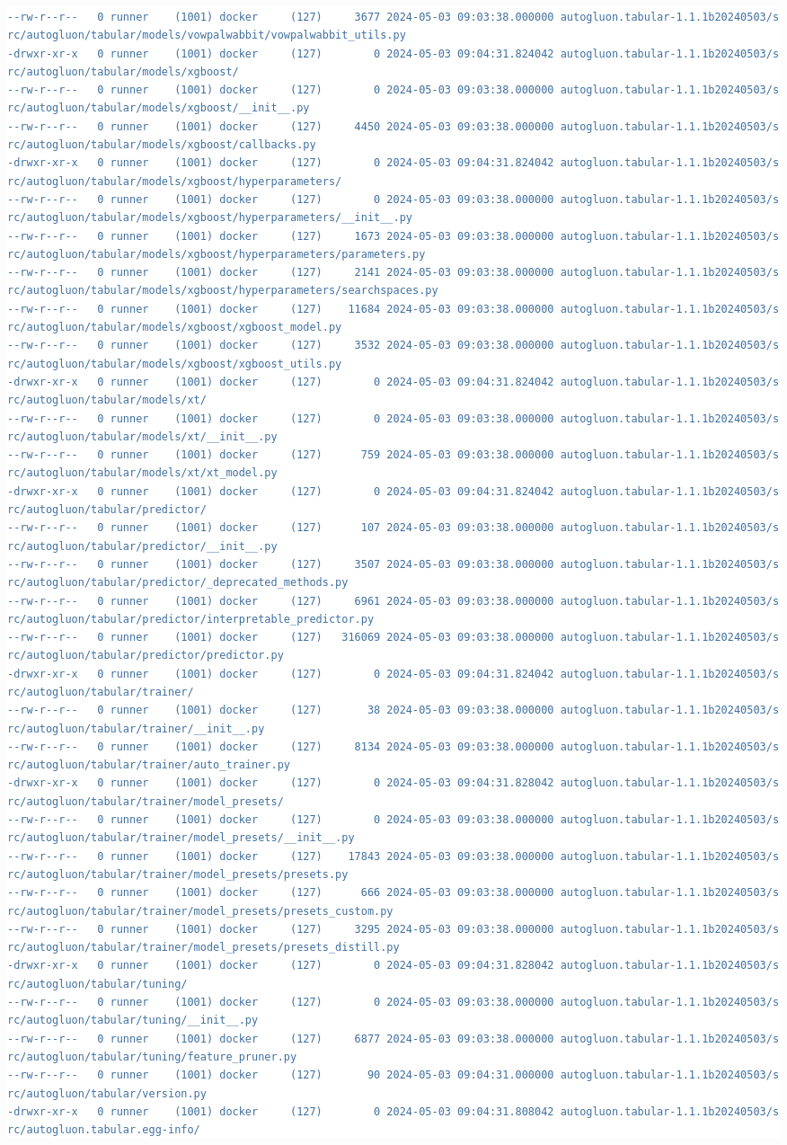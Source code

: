 ```diff
--rw-r--r--   0 runner    (1001) docker     (127)     3677 2024-05-03 09:03:38.000000 autogluon.tabular-1.1.1b20240503/src/autogluon/tabular/models/vowpalwabbit/vowpalwabbit_utils.py
-drwxr-xr-x   0 runner    (1001) docker     (127)        0 2024-05-03 09:04:31.824042 autogluon.tabular-1.1.1b20240503/src/autogluon/tabular/models/xgboost/
--rw-r--r--   0 runner    (1001) docker     (127)        0 2024-05-03 09:03:38.000000 autogluon.tabular-1.1.1b20240503/src/autogluon/tabular/models/xgboost/__init__.py
--rw-r--r--   0 runner    (1001) docker     (127)     4450 2024-05-03 09:03:38.000000 autogluon.tabular-1.1.1b20240503/src/autogluon/tabular/models/xgboost/callbacks.py
-drwxr-xr-x   0 runner    (1001) docker     (127)        0 2024-05-03 09:04:31.824042 autogluon.tabular-1.1.1b20240503/src/autogluon/tabular/models/xgboost/hyperparameters/
--rw-r--r--   0 runner    (1001) docker     (127)        0 2024-05-03 09:03:38.000000 autogluon.tabular-1.1.1b20240503/src/autogluon/tabular/models/xgboost/hyperparameters/__init__.py
--rw-r--r--   0 runner    (1001) docker     (127)     1673 2024-05-03 09:03:38.000000 autogluon.tabular-1.1.1b20240503/src/autogluon/tabular/models/xgboost/hyperparameters/parameters.py
--rw-r--r--   0 runner    (1001) docker     (127)     2141 2024-05-03 09:03:38.000000 autogluon.tabular-1.1.1b20240503/src/autogluon/tabular/models/xgboost/hyperparameters/searchspaces.py
--rw-r--r--   0 runner    (1001) docker     (127)    11684 2024-05-03 09:03:38.000000 autogluon.tabular-1.1.1b20240503/src/autogluon/tabular/models/xgboost/xgboost_model.py
--rw-r--r--   0 runner    (1001) docker     (127)     3532 2024-05-03 09:03:38.000000 autogluon.tabular-1.1.1b20240503/src/autogluon/tabular/models/xgboost/xgboost_utils.py
-drwxr-xr-x   0 runner    (1001) docker     (127)        0 2024-05-03 09:04:31.824042 autogluon.tabular-1.1.1b20240503/src/autogluon/tabular/models/xt/
--rw-r--r--   0 runner    (1001) docker     (127)        0 2024-05-03 09:03:38.000000 autogluon.tabular-1.1.1b20240503/src/autogluon/tabular/models/xt/__init__.py
--rw-r--r--   0 runner    (1001) docker     (127)      759 2024-05-03 09:03:38.000000 autogluon.tabular-1.1.1b20240503/src/autogluon/tabular/models/xt/xt_model.py
-drwxr-xr-x   0 runner    (1001) docker     (127)        0 2024-05-03 09:04:31.824042 autogluon.tabular-1.1.1b20240503/src/autogluon/tabular/predictor/
--rw-r--r--   0 runner    (1001) docker     (127)      107 2024-05-03 09:03:38.000000 autogluon.tabular-1.1.1b20240503/src/autogluon/tabular/predictor/__init__.py
--rw-r--r--   0 runner    (1001) docker     (127)     3507 2024-05-03 09:03:38.000000 autogluon.tabular-1.1.1b20240503/src/autogluon/tabular/predictor/_deprecated_methods.py
--rw-r--r--   0 runner    (1001) docker     (127)     6961 2024-05-03 09:03:38.000000 autogluon.tabular-1.1.1b20240503/src/autogluon/tabular/predictor/interpretable_predictor.py
--rw-r--r--   0 runner    (1001) docker     (127)   316069 2024-05-03 09:03:38.000000 autogluon.tabular-1.1.1b20240503/src/autogluon/tabular/predictor/predictor.py
-drwxr-xr-x   0 runner    (1001) docker     (127)        0 2024-05-03 09:04:31.824042 autogluon.tabular-1.1.1b20240503/src/autogluon/tabular/trainer/
--rw-r--r--   0 runner    (1001) docker     (127)       38 2024-05-03 09:03:38.000000 autogluon.tabular-1.1.1b20240503/src/autogluon/tabular/trainer/__init__.py
--rw-r--r--   0 runner    (1001) docker     (127)     8134 2024-05-03 09:03:38.000000 autogluon.tabular-1.1.1b20240503/src/autogluon/tabular/trainer/auto_trainer.py
-drwxr-xr-x   0 runner    (1001) docker     (127)        0 2024-05-03 09:04:31.828042 autogluon.tabular-1.1.1b20240503/src/autogluon/tabular/trainer/model_presets/
--rw-r--r--   0 runner    (1001) docker     (127)        0 2024-05-03 09:03:38.000000 autogluon.tabular-1.1.1b20240503/src/autogluon/tabular/trainer/model_presets/__init__.py
--rw-r--r--   0 runner    (1001) docker     (127)    17843 2024-05-03 09:03:38.000000 autogluon.tabular-1.1.1b20240503/src/autogluon/tabular/trainer/model_presets/presets.py
--rw-r--r--   0 runner    (1001) docker     (127)      666 2024-05-03 09:03:38.000000 autogluon.tabular-1.1.1b20240503/src/autogluon/tabular/trainer/model_presets/presets_custom.py
--rw-r--r--   0 runner    (1001) docker     (127)     3295 2024-05-03 09:03:38.000000 autogluon.tabular-1.1.1b20240503/src/autogluon/tabular/trainer/model_presets/presets_distill.py
-drwxr-xr-x   0 runner    (1001) docker     (127)        0 2024-05-03 09:04:31.828042 autogluon.tabular-1.1.1b20240503/src/autogluon/tabular/tuning/
--rw-r--r--   0 runner    (1001) docker     (127)        0 2024-05-03 09:03:38.000000 autogluon.tabular-1.1.1b20240503/src/autogluon/tabular/tuning/__init__.py
--rw-r--r--   0 runner    (1001) docker     (127)     6877 2024-05-03 09:03:38.000000 autogluon.tabular-1.1.1b20240503/src/autogluon/tabular/tuning/feature_pruner.py
--rw-r--r--   0 runner    (1001) docker     (127)       90 2024-05-03 09:04:31.000000 autogluon.tabular-1.1.1b20240503/src/autogluon/tabular/version.py
-drwxr-xr-x   0 runner    (1001) docker     (127)        0 2024-05-03 09:04:31.808042 autogluon.tabular-1.1.1b20240503/src/autogluon.tabular.egg-info/
```